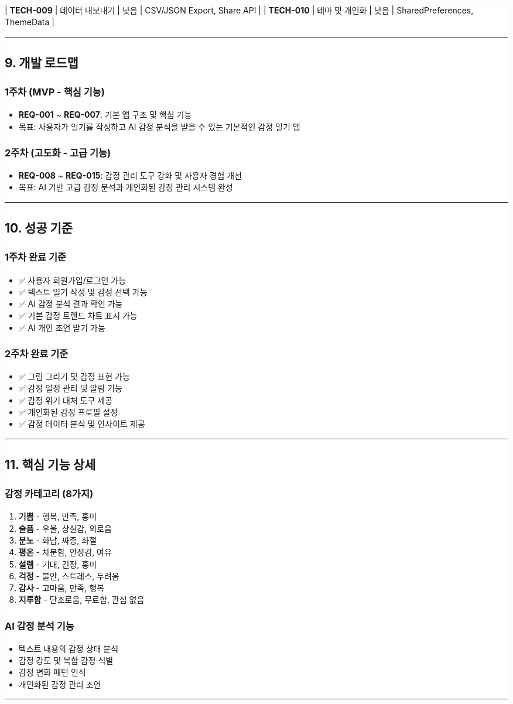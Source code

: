 | **TECH-009** | 데이터 내보내기 | 낮음 | CSV/JSON Export, Share API |
| **TECH-010** | 테마 및 개인화 | 낮음 | SharedPreferences, ThemeData |

---

## **9. 개발 로드맵**

### **1주차 (MVP - 핵심 기능)**
- **REQ-001** ~ **REQ-007**: 기본 앱 구조 및 핵심 기능
- 목표: 사용자가 일기를 작성하고 AI 감정 분석을 받을 수 있는 기본적인 감정 일기 앱

### **2주차 (고도화 - 고급 기능)**
- **REQ-008** ~ **REQ-015**: 감정 관리 도구 강화 및 사용자 경험 개선
- 목표: AI 기반 고급 감정 분석과 개인화된 감정 관리 시스템 완성

---

## **10. 성공 기준**

### **1주차 완료 기준**
- ✅ 사용자 회원가입/로그인 가능
- ✅ 텍스트 일기 작성 및 감정 선택 가능
- ✅ AI 감정 분석 결과 확인 가능
- ✅ 기본 감정 트렌드 차트 표시 가능
- ✅ AI 개인 조언 받기 가능

### **2주차 완료 기준**
- ✅ 그림 그리기 및 감정 표현 가능
- ✅ 감정 일정 관리 및 알림 기능
- ✅ 감정 위기 대처 도구 제공
- ✅ 개인화된 감정 프로필 설정
- ✅ 감정 데이터 분석 및 인사이트 제공

---

## **11. 핵심 기능 상세**

### **감정 카테고리 (8가지)**
1. **기쁨** - 행복, 만족, 흥미
2. **슬픔** - 우울, 상실감, 외로움
3. **분노** - 화남, 짜증, 좌절
4. **평온** - 차분함, 안정감, 여유
5. **설렘** - 기대, 긴장, 흥미
6. **걱정** - 불안, 스트레스, 두려움
7. **감사** - 고마움, 만족, 행복
8. **지루함** - 단조로움, 무료함, 관심 없음

### **AI 감정 분석 기능**
- 텍스트 내용의 감정 상태 분석
- 감정 강도 및 복합 감정 식별
- 감정 변화 패턴 인식
- 개인화된 감정 관리 조언

---